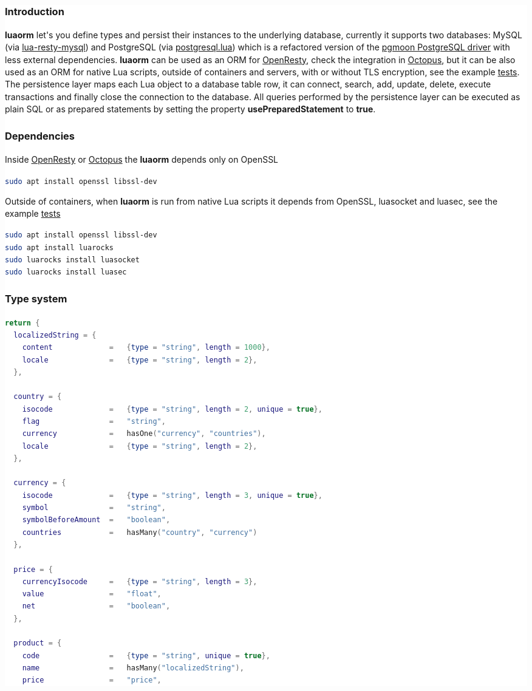 ### Introduction

**luaorm** let's you define types and persist their instances to the underlying database, currently it supports two databases: MySQL (via [lua-resty-mysql](https://github.com/openresty/lua-resty-mysql)) and PostgreSQL (via [postgresql.lua](https://github.com/strumasoft/luaorm/blob/main/rocky/postgresql.lua)) which is a refactored version of the [pgmoon PostgreSQL driver](https://github.com/leafo/pgmoon) with less external dependencies. **luaorm** can be used as an ORM for [OpenResty](https://github.com/openresty), check the integration in  [Octopus](https://github.com/strumasoft/octopus/blob/master/extensions/core/src/database.lua), but it can be also used as an ORM for native Lua scripts, outside of containers and servers, with or without TLS encryption, see the example [tests](https://github.com/strumasoft/luaorm/tree/main/test). The persistence layer maps each Lua object to a database table row, it can connect, search, add, update, delete, execute transactions and finally close the connection to the database. All queries performed by the persistence layer can be executed as plain SQL or as prepared statements by setting the property **usePreparedStatement** to **true**.


### Dependencies
Inside [OpenResty](https://github.com/openresty) or [Octopus](https://github.com/strumasoft/octopus) the **luaorm** depends only on OpenSSL
```bash
sudo apt install openssl libssl-dev
```
Outside of containers, when **luaorm** is run from native Lua scripts it depends from OpenSSL, luasocket and luasec, see the example [tests](https://github.com/strumasoft/luaorm/tree/main/test)
```bash
sudo apt install openssl libssl-dev
sudo apt install luarocks
sudo luarocks install luasocket
sudo luarocks install luasec
```


### Type system

```lua
return {
  localizedString = {
    content             =   {type = "string", length = 1000},
    locale              =   {type = "string", length = 2},
  },
  
  country = {
    isocode             =   {type = "string", length = 2, unique = true},
    flag                =   "string",
    currency            =   hasOne("currency", "countries"),
    locale              =   {type = "string", length = 2},
  },

  currency = {
    isocode             =   {type = "string", length = 3, unique = true},
    symbol              =   "string",
    symbolBeforeAmount  =   "boolean",
    countries           =   hasMany("country", "currency")
  },
  
  price = {
    currencyIsocode     =   {type = "string", length = 3},
    value               =   "float",
    net                 =   "boolean",
  },
  
  product = {
    code                =   {type = "string", unique = true},
    name                =   hasMany("localizedString"),
    price               =   "price",
```